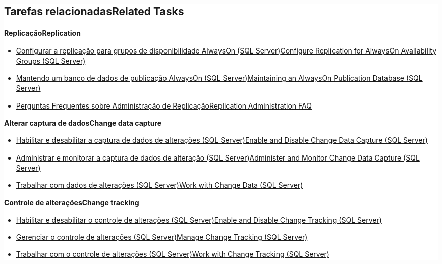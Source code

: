 ##  <a name="related-tasks"></a><a name="RelatedTasks"></a> <span data-ttu-id="b9c59-277">Tarefas relacionadas</span><span class="sxs-lookup"><span data-stu-id="b9c59-277">Related Tasks</span></span>  
 <span data-ttu-id="b9c59-278">**Replicação**</span><span class="sxs-lookup"><span data-stu-id="b9c59-278">**Replication**</span></span>  
  
-   [<span data-ttu-id="b9c59-279">Configurar a replicação para grupos de disponibilidade AlwaysOn (SQL Server)</span><span class="sxs-lookup"><span data-stu-id="b9c59-279">Configure Replication for AlwaysOn Availability Groups (SQL Server)</span></span>](always-on-availability-groups-sql-server.md)  
  
-   [<span data-ttu-id="b9c59-280">Mantendo um banco de dados de publicação AlwaysOn &#40;SQL Server&#41;</span><span class="sxs-lookup"><span data-stu-id="b9c59-280">Maintaining an AlwaysOn Publication Database &#40;SQL Server&#41;</span></span>](maintaining-an-always-on-publication-database-sql-server.md)  
  
-   [<span data-ttu-id="b9c59-281">Perguntas Frequentes sobre Administração de Replicação</span><span class="sxs-lookup"><span data-stu-id="b9c59-281">Replication Administration FAQ</span></span>](../../../relational-databases/replication/administration/frequently-asked-questions-for-replication-administrators.md)  
  
 <span data-ttu-id="b9c59-282">**Alterar captura de dados**</span><span class="sxs-lookup"><span data-stu-id="b9c59-282">**Change data capture**</span></span>  
  
-   [<span data-ttu-id="b9c59-283">Habilitar e desabilitar a captura de dados de alterações &#40;SQL Server&#41;</span><span class="sxs-lookup"><span data-stu-id="b9c59-283">Enable and Disable Change Data Capture &#40;SQL Server&#41;</span></span>](../../../relational-databases/track-changes/enable-and-disable-change-data-capture-sql-server.md)  
  
-   [<span data-ttu-id="b9c59-284">Administrar e monitorar a captura de dados de alteração &#40;SQL Server&#41;</span><span class="sxs-lookup"><span data-stu-id="b9c59-284">Administer and Monitor Change Data Capture &#40;SQL Server&#41;</span></span>](../../../relational-databases/track-changes/administer-and-monitor-change-data-capture-sql-server.md)  
  
-   [<span data-ttu-id="b9c59-285">Trabalhar com dados de alterações &#40;SQL Server&#41;</span><span class="sxs-lookup"><span data-stu-id="b9c59-285">Work with Change Data &#40;SQL Server&#41;</span></span>](../../../relational-databases/track-changes/work-with-change-data-sql-server.md)  
  
 <span data-ttu-id="b9c59-286">**Controle de alterações**</span><span class="sxs-lookup"><span data-stu-id="b9c59-286">**Change tracking**</span></span>  
  
-   [<span data-ttu-id="b9c59-287">Habilitar e desabilitar o controle de alterações &#40;SQL Server&#41;</span><span class="sxs-lookup"><span data-stu-id="b9c59-287">Enable and Disable Change Tracking &#40;SQL Server&#41;</span></span>](../../../relational-databases/track-changes/enable-and-disable-change-tracking-sql-server.md)  
  
-   [<span data-ttu-id="b9c59-288">Gerenciar o controle de alterações &#40;SQL Server&#41;</span><span class="sxs-lookup"><span data-stu-id="b9c59-288">Manage Change Tracking &#40;SQL Server&#41;</span></span>](../../../relational-databases/track-changes/manage-change-tracking-sql-server.md)  
  
-   [<span data-ttu-id="b9c59-289">Trabalhar com o controle de alterações &#40;SQL Server&#41;</span><span class="sxs-lookup"><span data-stu-id="b9c59-289">Work with Change Tracking &#40;SQL Server&#41;</span></span>](../../../relational-databases/track-changes/work-with-change-tracking-sql-server.md)  
  